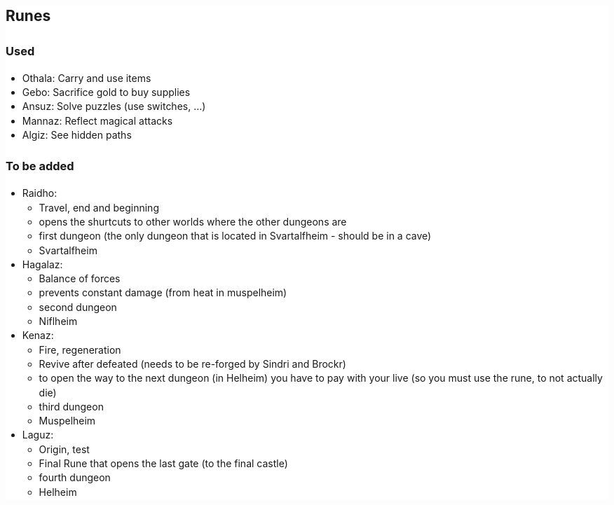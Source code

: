 

## Runes

### Used

- Othala: Carry and use items
- Gebo: Sacrifice gold to buy supplies
- Ansuz: Solve puzzles (use switches, ...)
- Mannaz: Reflect magical attacks
- Algiz: See hidden paths

### To be added

- Raidho: 
    - Travel, end and beginning
	- opens the shurtcuts to other worlds where the other dungeons are
	- first dungeon (the only dungeon that is located in Svartalfheim - should be in a cave)
	- Svartalfheim
- Hagalaz: 
    - Balance of forces
	- prevents constant damage (from heat in muspelheim)
	- second dungeon
	- Niflheim
- Kenaz: 
    - Fire, regeneration
	- Revive after defeated (needs to be re-forged by Sindri and Brockr)
	- to open the way to the next dungeon (in Helheim) you have to pay with your live (so you must use the rune, to not actually die)
	- third dungeon
	- Muspelheim
- Laguz: 
    - Origin, test
	- Final Rune that opens the last gate (to the final castle)
	- fourth dungeon
	- Helheim






